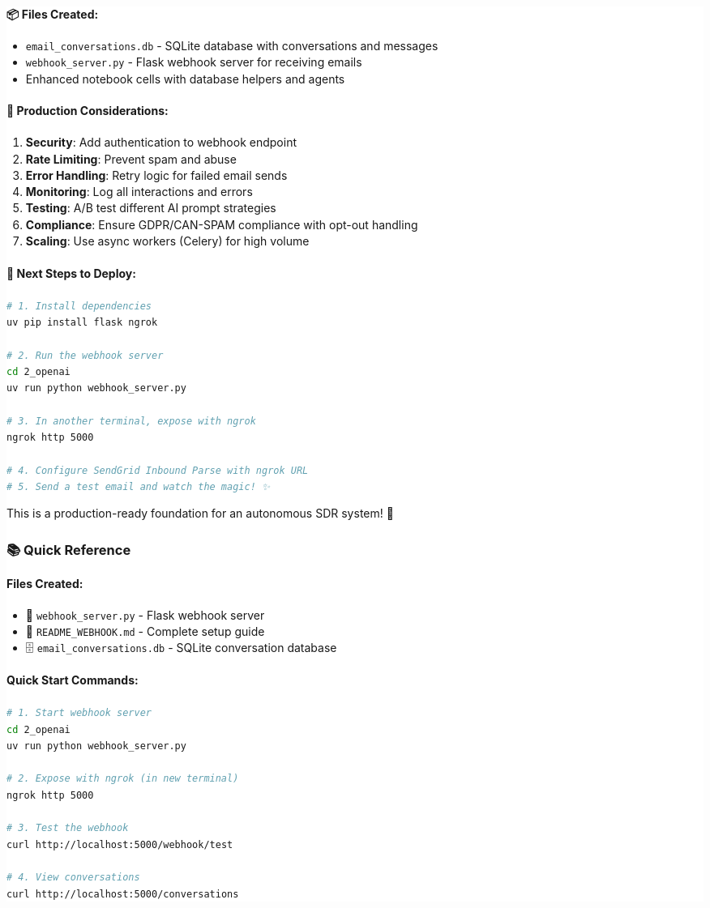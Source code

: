 #### 📦 **Files Created:**

- `email_conversations.db` - SQLite database with conversations and messages
- `webhook_server.py` - Flask webhook server for receiving emails
- Enhanced notebook cells with database helpers and agents

#### 🎯 **Production Considerations:**

1. **Security**: Add authentication to webhook endpoint
2. **Rate Limiting**: Prevent spam and abuse
3. **Error Handling**: Retry logic for failed email sends
4. **Monitoring**: Log all interactions and errors
5. **Testing**: A/B test different AI prompt strategies
6. **Compliance**: Ensure GDPR/CAN-SPAM compliance with opt-out handling
7. **Scaling**: Use async workers (Celery) for high volume

#### 🔧 **Next Steps to Deploy:**

```bash
# 1. Install dependencies
uv pip install flask ngrok

# 2. Run the webhook server
cd 2_openai
uv run python webhook_server.py

# 3. In another terminal, expose with ngrok
ngrok http 5000

# 4. Configure SendGrid Inbound Parse with ngrok URL
# 5. Send a test email and watch the magic! ✨
```

This is a production-ready foundation for an autonomous SDR system! 🎊

### 📚 Quick Reference

#### **Files Created:**
- 📄 `webhook_server.py` - Flask webhook server
- 📄 `README_WEBHOOK.md` - Complete setup guide
- 🗄️ `email_conversations.db` - SQLite conversation database

#### **Quick Start Commands:**

```bash
# 1. Start webhook server
cd 2_openai
uv run python webhook_server.py

# 2. Expose with ngrok (in new terminal)
ngrok http 5000

# 3. Test the webhook
curl http://localhost:5000/webhook/test

# 4. View conversations
curl http://localhost:5000/conversations
```
